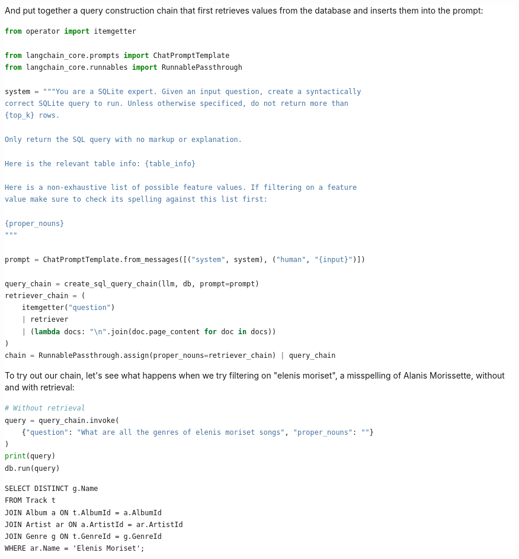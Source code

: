 And put together a query construction chain that first retrieves values from the database and inserts them into the prompt:


```python
from operator import itemgetter

from langchain_core.prompts import ChatPromptTemplate
from langchain_core.runnables import RunnablePassthrough

system = """You are a SQLite expert. Given an input question, create a syntactically
correct SQLite query to run. Unless otherwise specificed, do not return more than
{top_k} rows.

Only return the SQL query with no markup or explanation.

Here is the relevant table info: {table_info}

Here is a non-exhaustive list of possible feature values. If filtering on a feature
value make sure to check its spelling against this list first:

{proper_nouns}
"""

prompt = ChatPromptTemplate.from_messages([("system", system), ("human", "{input}")])

query_chain = create_sql_query_chain(llm, db, prompt=prompt)
retriever_chain = (
    itemgetter("question")
    | retriever
    | (lambda docs: "\n".join(doc.page_content for doc in docs))
)
chain = RunnablePassthrough.assign(proper_nouns=retriever_chain) | query_chain
```

To try out our chain, let's see what happens when we try filtering on "elenis moriset", a misspelling of Alanis Morissette, without and with retrieval:


```python
# Without retrieval
query = query_chain.invoke(
    {"question": "What are all the genres of elenis moriset songs", "proper_nouns": ""}
)
print(query)
db.run(query)
```

    SELECT DISTINCT g.Name 
    FROM Track t
    JOIN Album a ON t.AlbumId = a.AlbumId
    JOIN Artist ar ON a.ArtistId = ar.ArtistId
    JOIN Genre g ON t.GenreId = g.GenreId
    WHERE ar.Name = 'Elenis Moriset';
